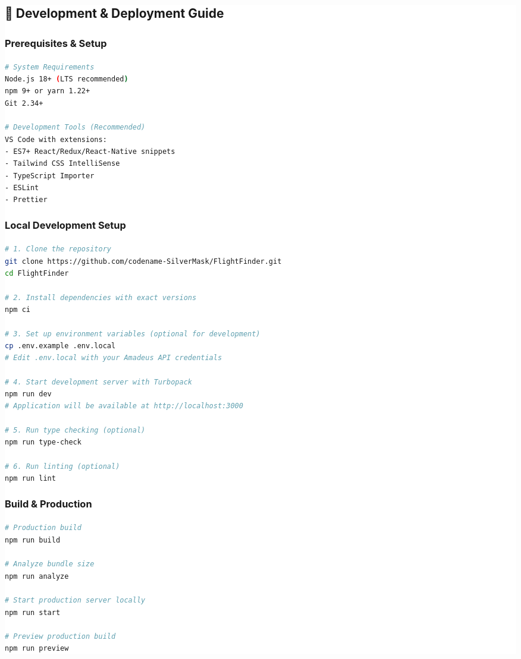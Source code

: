 
## 🚀 Development & Deployment Guide

### Prerequisites & Setup

```bash
# System Requirements
Node.js 18+ (LTS recommended)
npm 9+ or yarn 1.22+
Git 2.34+

# Development Tools (Recommended)
VS Code with extensions:
- ES7+ React/Redux/React-Native snippets
- Tailwind CSS IntelliSense
- TypeScript Importer
- ESLint
- Prettier
```

### Local Development Setup

```bash
# 1. Clone the repository
git clone https://github.com/codename-SilverMask/FlightFinder.git
cd FlightFinder

# 2. Install dependencies with exact versions
npm ci

# 3. Set up environment variables (optional for development)
cp .env.example .env.local
# Edit .env.local with your Amadeus API credentials

# 4. Start development server with Turbopack
npm run dev
# Application will be available at http://localhost:3000

# 5. Run type checking (optional)
npm run type-check

# 6. Run linting (optional)
npm run lint
```

### Build & Production

```bash
# Production build
npm run build

# Analyze bundle size
npm run analyze

# Start production server locally
npm run start

# Preview production build
npm run preview
```
